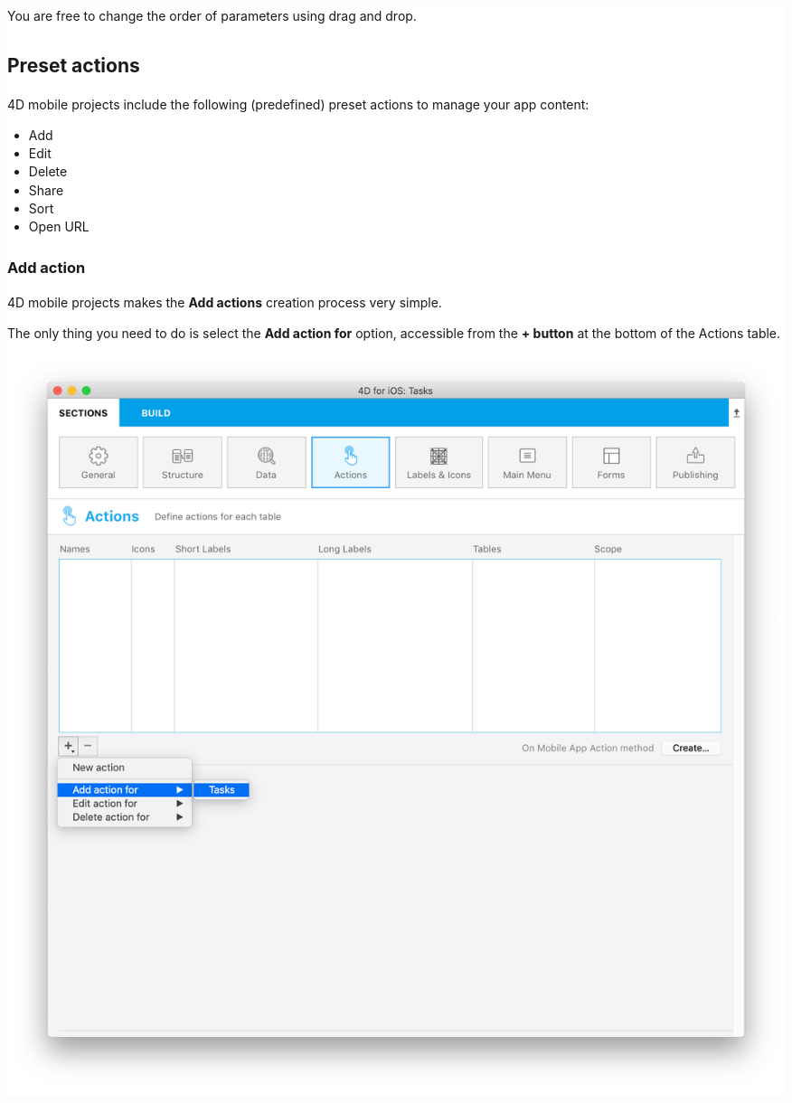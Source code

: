 
You are free to change the order of parameters using drag and drop.

## Preset actions

4D mobile projects include the following (predefined) preset actions to manage your app content:

* Add
* Edit
* Delete
* Share
* Sort
* Open URL

### Add action

4D mobile projects makes the **Add actions** creation process very simple.

The only thing you need to do is select the **Add action for** option, accessible from the **+ button** at the bottom of the Actions table. 

![Add actions](img/Actions-Add-action-4D-for-iOS.png)
